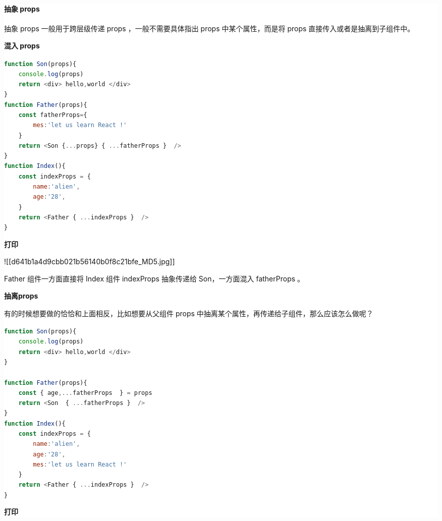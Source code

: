 #### 抽象 props

抽象 props 一般用于跨层级传递 props ，一般不需要具体指出 props 中某个属性，而是将 props 直接传入或者是抽离到子组件中。

**混入 props**

````js
function Son(props){
    console.log(props)
    return <div> hello,world </div>
}
function Father(props){
    const fatherProps={
        mes:'let us learn React !'
    }
    return <Son {...props} { ...fatherProps }  />
}
function Index(){
    const indexProps = {
        name:'alien',
        age:'28',
    }
    return <Father { ...indexProps }  />
}
````
**打印**

![[d641b1a4d9cbb021b56140b0f8c21bfe_MD5.jpg]]

Father 组件一方面直接将 Index 组件 indexProps 抽象传递给 Son，一方面混入 fatherProps 。

**抽离props**

有的时候想要做的恰恰和上面相反，比如想要从父组件 props 中抽离某个属性，再传递给子组件，那么应该怎么做呢？

````js
function Son(props){
    console.log(props)
    return <div> hello,world </div>
}

function Father(props){
    const { age,...fatherProps  } = props
    return <Son  { ...fatherProps }  />
}
function Index(){
    const indexProps = {
        name:'alien',
        age:'28',
        mes:'let us learn React !'
    }
    return <Father { ...indexProps }  />
}
````
**打印**
